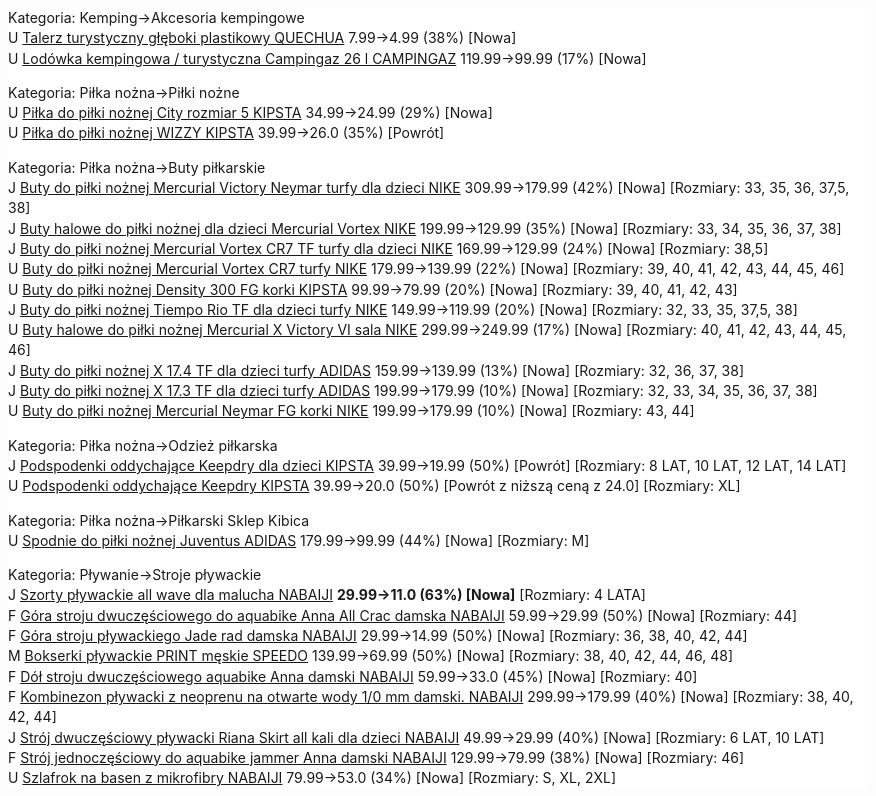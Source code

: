 Kategoria: Kemping->Akcesoria kempingowe  
U [Talerz turystyczny głęboki plastikowy QUECHUA](http://www.decathlon.pl/talerz-gboki-plastikowy-id_8300751.html) 7.99->4.99 (38%) [Nowa]  
U [Lodówka kempingowa / turystyczna Campingaz 26 l CAMPINGAZ](http://www.decathlon.pl/lodowka-26-l-campingaz-id_8175725.html) 119.99->99.99 (17%) [Nowa]  

Kategoria: Piłka nożna->Piłki nożne  
U [Piłka do piłki nożnej City rozmiar 5 KIPSTA](http://www.decathlon.pl/pika-city-rozmiar-5-id_8379193.html) 34.99->24.99 (29%) [Nowa]  
U [Piłka do piłki nożnej WIZZY KIPSTA](http://www.decathlon.pl/pika-do-piki-nonej-foam-500-ota-id_8280523.html) 39.99->26.0 (35%) [Powrót]  

Kategoria: Piłka nożna->Buty piłkarskie  
J [Buty do piłki nożnej Mercurial Victory Neymar turfy dla dzieci NIKE](http://www.decathlon.pl/turfy-victory-neymar-tf-id_8391839.html) 309.99->179.99 (42%) [Nowa] [Rozmiary: 33, 35, 36, 37,5, 38]  
J [Buty halowe do piłki nożnej dla dzieci Mercurial Vortex  NIKE](http://www.decathlon.pl/buty-mercurial-vortex-id_8392156.html) 199.99->129.99 (35%) [Nowa] [Rozmiary: 33, 34, 35, 36, 37, 38]  
J [Buty do piłki nożnej Mercurial Vortex CR7 TF turfy dla dzieci NIKE](http://www.decathlon.pl/turfy-mercurial-vortex-cr7-tf-id_8388563.html) 169.99->129.99 (24%) [Nowa] [Rozmiary: 38,5]  
U [Buty do piłki nożnej Mercurial Vortex CR7 turfy NIKE](http://www.decathlon.pl/turfy-mercurial-vortex-cr7-tf-id_8392247.html) 179.99->139.99 (22%) [Nowa] [Rozmiary: 39, 40, 41, 42, 43, 44, 45, 46]  
U [Buty do piłki nożnej Density 300 FG korki KIPSTA](http://www.decathlon.pl/buty-density-300-fg-id_8366316.html) 99.99->79.99 (20%) [Nowa] [Rozmiary: 39, 40, 41, 42, 43]  
J [Buty do piłki nożnej Tiempo Rio TF dla dzieci turfy NIKE](http://www.decathlon.pl/turfy-tiempo-rio-tf-id_8391913.html) 149.99->119.99 (20%) [Nowa] [Rozmiary: 32, 33, 35, 37,5, 38]  
U [Buty halowe do piłki nożnej Mercurial X Victory VI sala NIKE](http://www.decathlon.pl/mercurial-x-victory-vi-sala-id_8393046.html) 299.99->249.99 (17%) [Nowa] [Rozmiary: 40, 41, 42, 43, 44, 45, 46]  
J [Buty do piłki nożnej X 17.4 TF dla dzieci turfy ADIDAS](http://www.decathlon.pl/turfy-x-174-tf-id_8391736.html) 159.99->139.99 (13%) [Nowa] [Rozmiary: 32, 36, 37, 38]  
J [Buty do piłki nożnej X 17.3 TF dla dzieci turfy ADIDAS](http://www.decathlon.pl/turfy-x-173-tf-id_8391735.html) 199.99->179.99 (10%) [Nowa] [Rozmiary: 32, 33, 34, 35, 36, 37, 38]  
U [Buty do piłki nożnej Mercurial Neymar FG korki NIKE](http://www.decathlon.pl/buty-mercurial-neymar-fg-id_8392133.html) 199.99->179.99 (10%) [Nowa] [Rozmiary: 43, 44]  

Kategoria: Piłka nożna->Odzież piłkarska  
J [Podspodenki oddychające Keepdry dla dzieci KIPSTA](http://www.decathlon.pl/bokserki-sportowe-dla-dzieci-keepdry-id_8310760.html) 39.99->19.99 (50%) [Powrót] [Rozmiary: 8 LAT, 10 LAT, 12 LAT, 14 LAT]  
U [Podspodenki oddychające Keepdry KIPSTA](http://www.decathlon.pl/podspodenki-keepdry-id_8310770.html) 39.99->20.0 (50%) [Powrót z niższą ceną z 24.0] [Rozmiary: XL]  

Kategoria: Piłka nożna->Piłkarski Sklep Kibica  
U [Spodnie do piłki nożnej Juventus ADIDAS](http://www.decathlon.pl/spodnie-juventus-id_8365054.html) 179.99->99.99 (44%) [Nowa] [Rozmiary: M]  

Kategoria: Pływanie->Stroje pływackie  
J [Szorty pływackie all wave dla malucha NABAIJI](http://www.decathlon.pl/szorty-all-wave-baby-id_8388029.html) **29.99->11.0 (63%) [Nowa]** [Rozmiary: 4 LATA]  
F [Góra stroju dwuczęściowego do aquabike Anna All Crac damska NABAIJI](http://www.decathlon.pl/gora-stroju-2cz-anna-all-crac-id_8371485.html) 59.99->29.99 (50%) [Nowa] [Rozmiary: 44]  
F [Góra stroju pływackiego Jade rad damska NABAIJI](http://www.decathlon.pl/gora-stroju-jade-rad-id_8388077.html) 29.99->14.99 (50%) [Nowa] [Rozmiary: 36, 38, 40, 42, 44]  
M [Bokserki pływackie PRINT męskie SPEEDO](http://www.decathlon.pl/bokserki-print-id_8388129.html) 139.99->69.99 (50%) [Nowa] [Rozmiary: 38, 40, 42, 44, 46, 48]  
F [Dół stroju dwuczęściowego aquabike Anna damski NABAIJI](http://www.decathlon.pl/do-stroju-aquabike-anna-id_8398667.html) 59.99->33.0 (45%) [Nowa] [Rozmiary: 40]  
F [Kombinezon pływacki z neoprenu na otwarte wody 1/0 mm damski. NABAIJI](http://www.decathlon.pl/kombinezon-pywacki-combi-tida-id_8180190.html) 299.99->179.99 (40%) [Nowa] [Rozmiary: 38, 40, 42, 44]  
J [Strój dwuczęściowy pływacki Riana Skirt all kali dla dzieci NABAIJI](http://www.decathlon.pl/stroj-2cz-riana-skirt-jr-id_8360666.html) 49.99->29.99 (40%) [Nowa] [Rozmiary: 6 LAT, 10 LAT]  
F [Strój jednoczęściowy do aquabike jammer Anna damski NABAIJI](http://www.decathlon.pl/stroj-1cz-jammer-anna-id_8371497.html) 129.99->79.99 (38%) [Nowa] [Rozmiary: 46]  
U [Szlafrok na basen z mikrofibry NABAIJI](http://www.decathlon.pl/szlafrok-z-mikrofibry-id_8371352.html) 79.99->53.0 (34%) [Nowa] [Rozmiary: S, XL, 2XL]  